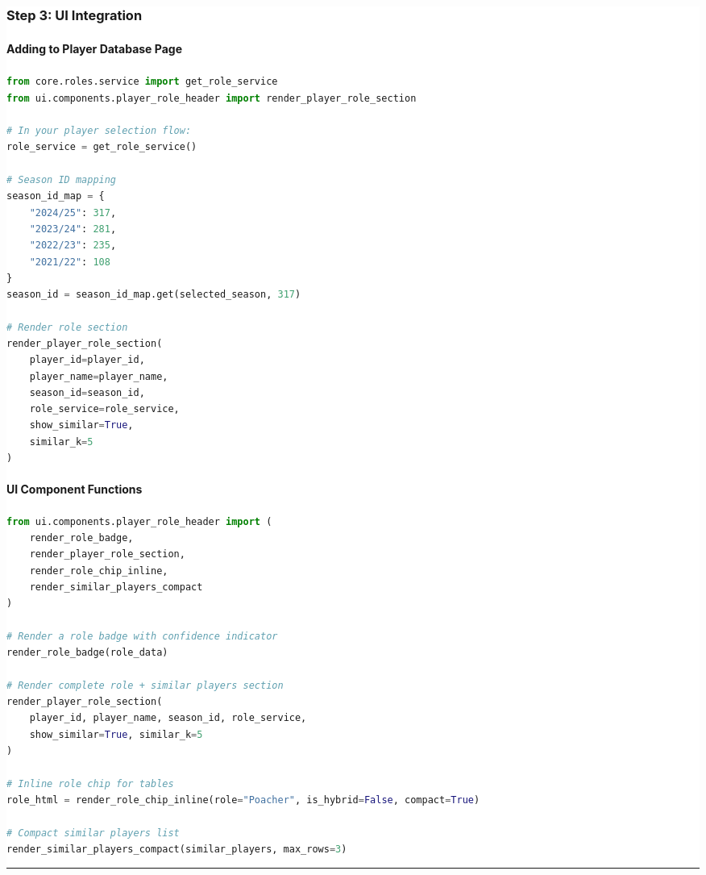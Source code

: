 ### Step 3: UI Integration

#### Adding to Player Database Page

```python
from core.roles.service import get_role_service
from ui.components.player_role_header import render_player_role_section

# In your player selection flow:
role_service = get_role_service()

# Season ID mapping
season_id_map = {
    "2024/25": 317,
    "2023/24": 281,
    "2022/23": 235,
    "2021/22": 108
}
season_id = season_id_map.get(selected_season, 317)

# Render role section
render_player_role_section(
    player_id=player_id,
    player_name=player_name,
    season_id=season_id,
    role_service=role_service,
    show_similar=True,
    similar_k=5
)
```

#### UI Component Functions

```python
from ui.components.player_role_header import (
    render_role_badge,
    render_player_role_section,
    render_role_chip_inline,
    render_similar_players_compact
)

# Render a role badge with confidence indicator
render_role_badge(role_data)

# Render complete role + similar players section
render_player_role_section(
    player_id, player_name, season_id, role_service,
    show_similar=True, similar_k=5
)

# Inline role chip for tables
role_html = render_role_chip_inline(role="Poacher", is_hybrid=False, compact=True)

# Compact similar players list
render_similar_players_compact(similar_players, max_rows=3)
```

---